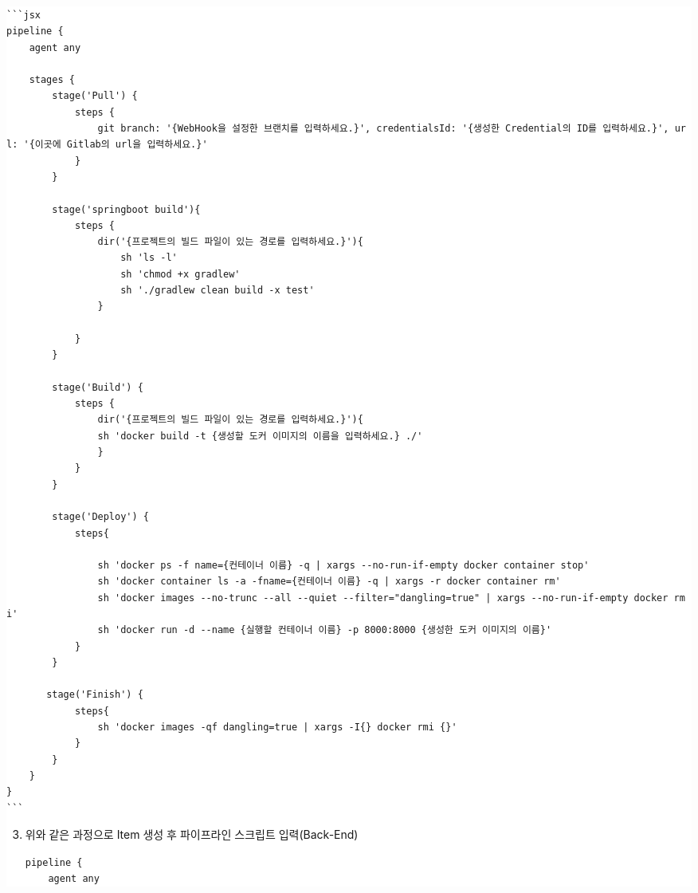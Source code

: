     ```jsx
    pipeline {
        agent any
    
        stages {
            stage('Pull') {
                steps {
                    git branch: '{WebHook을 설정한 브랜치를 입력하세요.}', credentialsId: '{생성한 Credential의 ID를 입력하세요.}', url: '{이곳에 Gitlab의 url을 입력하세요.}'
                }
            }
            
            stage('springboot build'){
                steps {
                    dir('{프로젝트의 빌드 파일이 있는 경로를 입력하세요.}'){
                        sh 'ls -l'
                        sh 'chmod +x gradlew'
                        sh './gradlew clean build -x test'
                    }
                    
                }
            }
            
            stage('Build') {
                steps {
                    dir('{프로젝트의 빌드 파일이 있는 경로를 입력하세요.}'){
                    sh 'docker build -t {생성할 도커 이미지의 이름을 입력하세요.} ./'
                    }
                }
            }
            
            stage('Deploy') {
                steps{
                    
                    sh 'docker ps -f name={컨테이너 이름} -q | xargs --no-run-if-empty docker container stop'
                    sh 'docker container ls -a -fname={컨테이너 이름} -q | xargs -r docker container rm'
                    sh 'docker images --no-trunc --all --quiet --filter="dangling=true" | xargs --no-run-if-empty docker rmi'
                    sh 'docker run -d --name {실행할 컨테이너 이름} -p 8000:8000 {생성한 도커 이미지의 이름}'
                }
            }
    
           stage('Finish') {
                steps{
                    sh 'docker images -qf dangling=true | xargs -I{} docker rmi {}'
                }
            }
        }
    }
    ```
    
3. 위와 같은 과정으로 Item 생성 후 파이프라인 스크립트 입력(Back-End)
    
    ```jsx
    pipeline {
        agent any
    